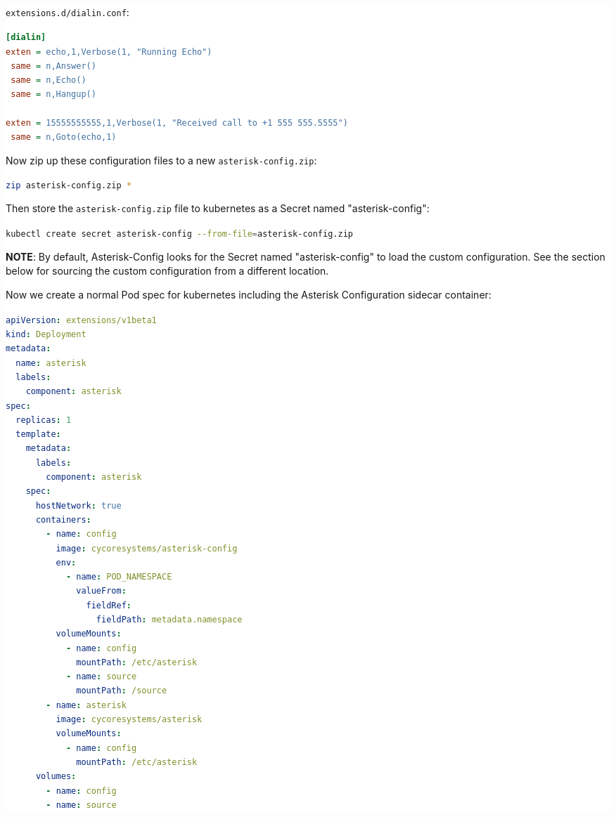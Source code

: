 `extensions.d/dialin.conf`:

```ini
[dialin]
exten = echo,1,Verbose(1, "Running Echo")
 same = n,Answer()
 same = n,Echo()
 same = n,Hangup()

exten = 15555555555,1,Verbose(1, "Received call to +1 555 555.5555")
 same = n,Goto(echo,1)
```

Now zip up these configuration files to a new `asterisk-config.zip`:

```sh
zip asterisk-config.zip *
```

Then store the `asterisk-config.zip` file to kubernetes as a Secret named
"asterisk-config":

```sh
kubectl create secret asterisk-config --from-file=asterisk-config.zip
```

**NOTE**:  By default, Asterisk-Config looks for the Secret named
"asterisk-config" to load the custom configuration.  See the section below for
sourcing the custom configuration from a different location.

Now we create a normal Pod spec for kubernetes including the Asterisk
Configuration sidecar container:

```yaml
apiVersion: extensions/v1beta1
kind: Deployment
metadata:
  name: asterisk
  labels:
    component: asterisk
spec:
  replicas: 1
  template:
    metadata:
      labels:
        component: asterisk
    spec:
      hostNetwork: true
      containers:
        - name: config
          image: cycoresystems/asterisk-config
          env:
            - name: POD_NAMESPACE
              valueFrom:
                fieldRef:
                  fieldPath: metadata.namespace
          volumeMounts:
            - name: config
              mountPath: /etc/asterisk
            - name: source
              mountPath: /source
        - name: asterisk
          image: cycoresystems/asterisk
          volumeMounts:
            - name: config
              mountPath: /etc/asterisk
      volumes:
        - name: config
        - name: source
```